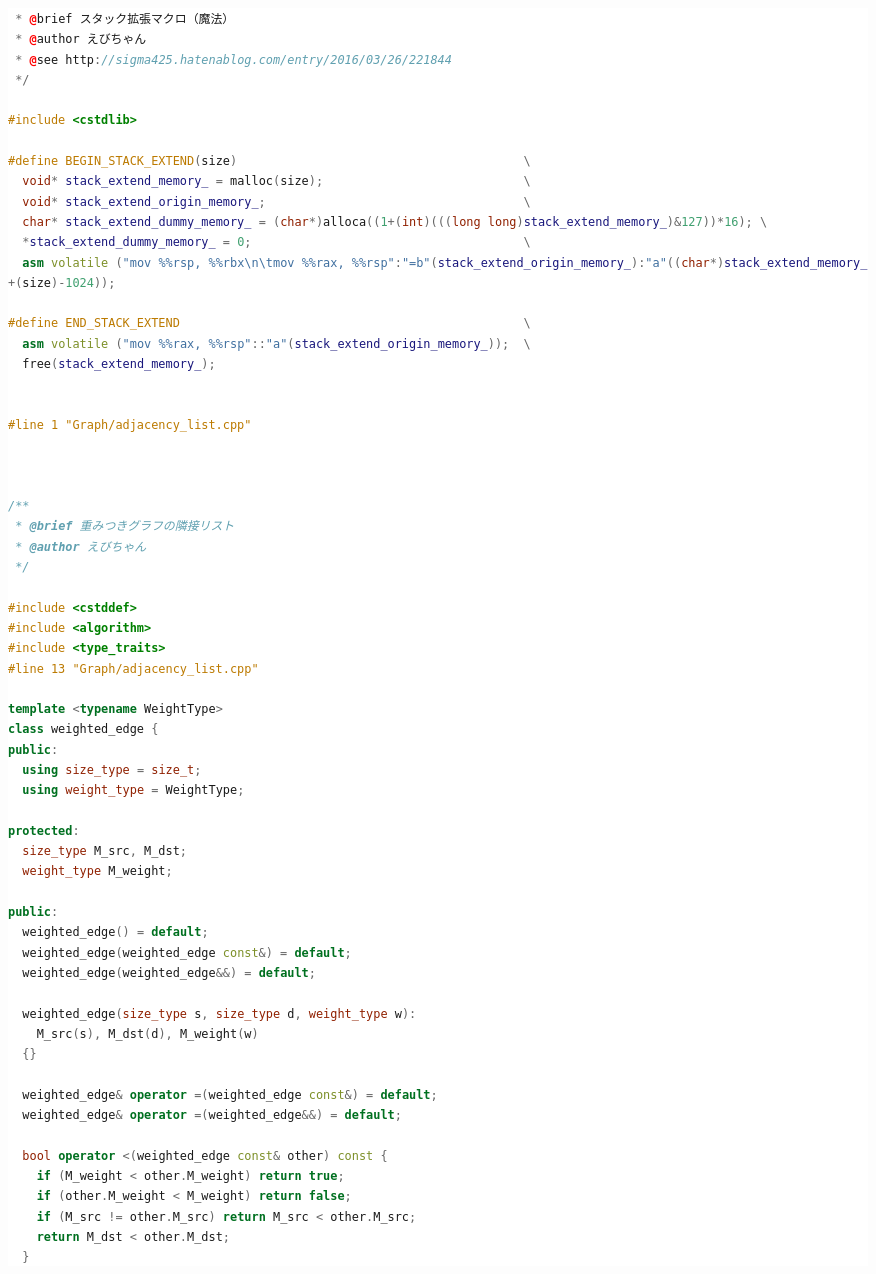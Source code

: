 ```cpp
 * @brief スタック拡張マクロ（魔法）
 * @author えびちゃん
 * @see http://sigma425.hatenablog.com/entry/2016/03/26/221844
 */

#include <cstdlib>

#define BEGIN_STACK_EXTEND(size)                                        \
  void* stack_extend_memory_ = malloc(size);                            \
  void* stack_extend_origin_memory_;                                    \
  char* stack_extend_dummy_memory_ = (char*)alloca((1+(int)(((long long)stack_extend_memory_)&127))*16); \
  *stack_extend_dummy_memory_ = 0;                                      \
  asm volatile ("mov %%rsp, %%rbx\n\tmov %%rax, %%rsp":"=b"(stack_extend_origin_memory_):"a"((char*)stack_extend_memory_+(size)-1024));

#define END_STACK_EXTEND                                                \
  asm volatile ("mov %%rax, %%rsp"::"a"(stack_extend_origin_memory_));  \
  free(stack_extend_memory_);


#line 1 "Graph/adjacency_list.cpp"



/**
 * @brief 重みつきグラフの隣接リスト
 * @author えびちゃん
 */

#include <cstddef>
#include <algorithm>
#include <type_traits>
#line 13 "Graph/adjacency_list.cpp"

template <typename WeightType>
class weighted_edge {
public:
  using size_type = size_t;
  using weight_type = WeightType;

protected:
  size_type M_src, M_dst;
  weight_type M_weight;

public:
  weighted_edge() = default;
  weighted_edge(weighted_edge const&) = default;
  weighted_edge(weighted_edge&&) = default;

  weighted_edge(size_type s, size_type d, weight_type w):
    M_src(s), M_dst(d), M_weight(w)
  {}

  weighted_edge& operator =(weighted_edge const&) = default;
  weighted_edge& operator =(weighted_edge&&) = default;

  bool operator <(weighted_edge const& other) const {
    if (M_weight < other.M_weight) return true;
    if (other.M_weight < M_weight) return false;
    if (M_src != other.M_src) return M_src < other.M_src;
    return M_dst < other.M_dst;
  }
```